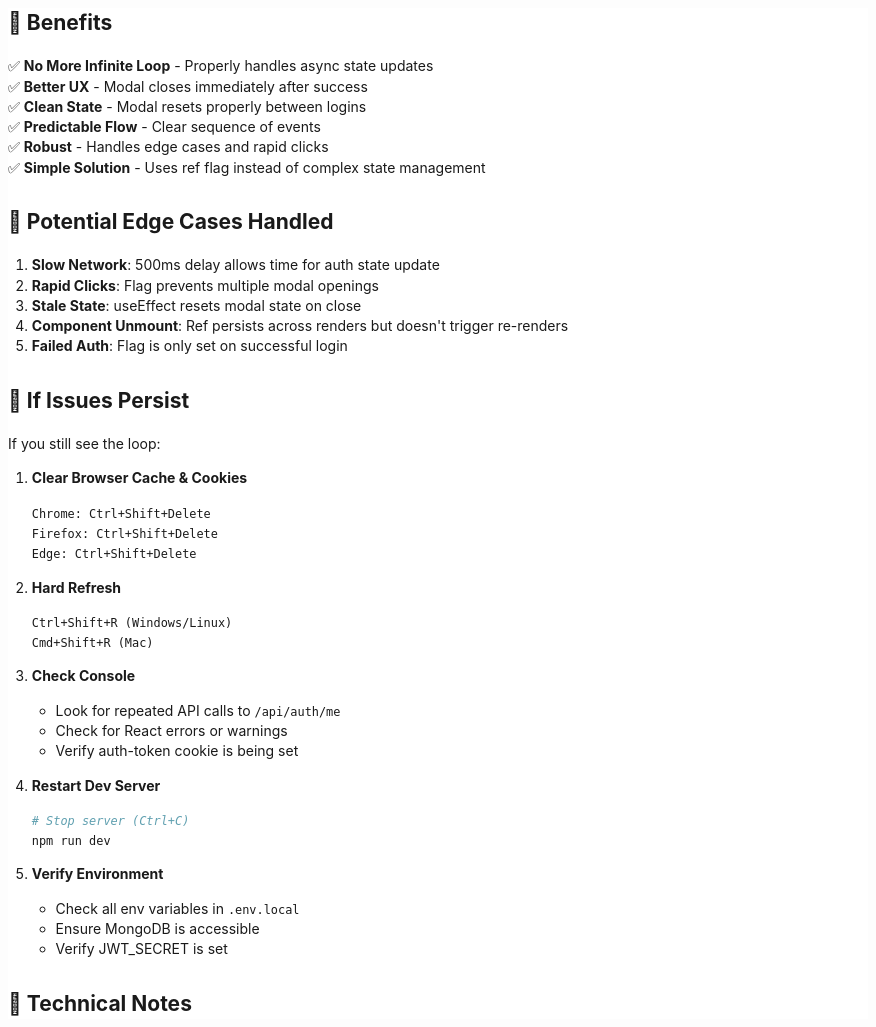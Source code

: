 ## 🎯 Benefits

✅ **No More Infinite Loop** - Properly handles async state updates  
✅ **Better UX** - Modal closes immediately after success  
✅ **Clean State** - Modal resets properly between logins  
✅ **Predictable Flow** - Clear sequence of events  
✅ **Robust** - Handles edge cases and rapid clicks  
✅ **Simple Solution** - Uses ref flag instead of complex state management

## 🚨 Potential Edge Cases Handled

1. **Slow Network**: 500ms delay allows time for auth state update
2. **Rapid Clicks**: Flag prevents multiple modal openings
3. **Stale State**: useEffect resets modal state on close
4. **Component Unmount**: Ref persists across renders but doesn't trigger re-renders
5. **Failed Auth**: Flag is only set on successful login

## 🔧 If Issues Persist

If you still see the loop:

1. **Clear Browser Cache & Cookies**

   ```
   Chrome: Ctrl+Shift+Delete
   Firefox: Ctrl+Shift+Delete
   Edge: Ctrl+Shift+Delete
   ```

2. **Hard Refresh**

   ```
   Ctrl+Shift+R (Windows/Linux)
   Cmd+Shift+R (Mac)
   ```

3. **Check Console**

   - Look for repeated API calls to `/api/auth/me`
   - Check for React errors or warnings
   - Verify auth-token cookie is being set

4. **Restart Dev Server**

   ```bash
   # Stop server (Ctrl+C)
   npm run dev
   ```

5. **Verify Environment**
   - Check all env variables in `.env.local`
   - Ensure MongoDB is accessible
   - Verify JWT_SECRET is set

## 📝 Technical Notes
